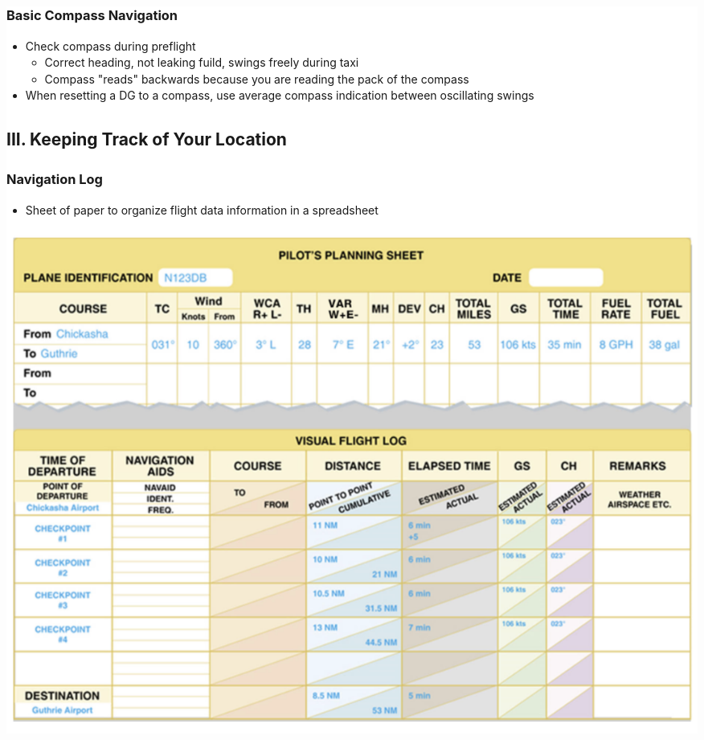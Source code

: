 ### Basic Compass Navigation
* Check compass during preflight
  * Correct heading, not leaking fuild, swings freely during taxi
  * Compass "reads" backwards because you are reading the pack of the compass
* When resetting a DG to a compass, use average compass indication between oscillating swings

## III. Keeping Track of Your Location

### Navigation Log
* Sheet of paper to organize flight data information in a spreadsheet

![Navigation log](images/navigation-log.png)
